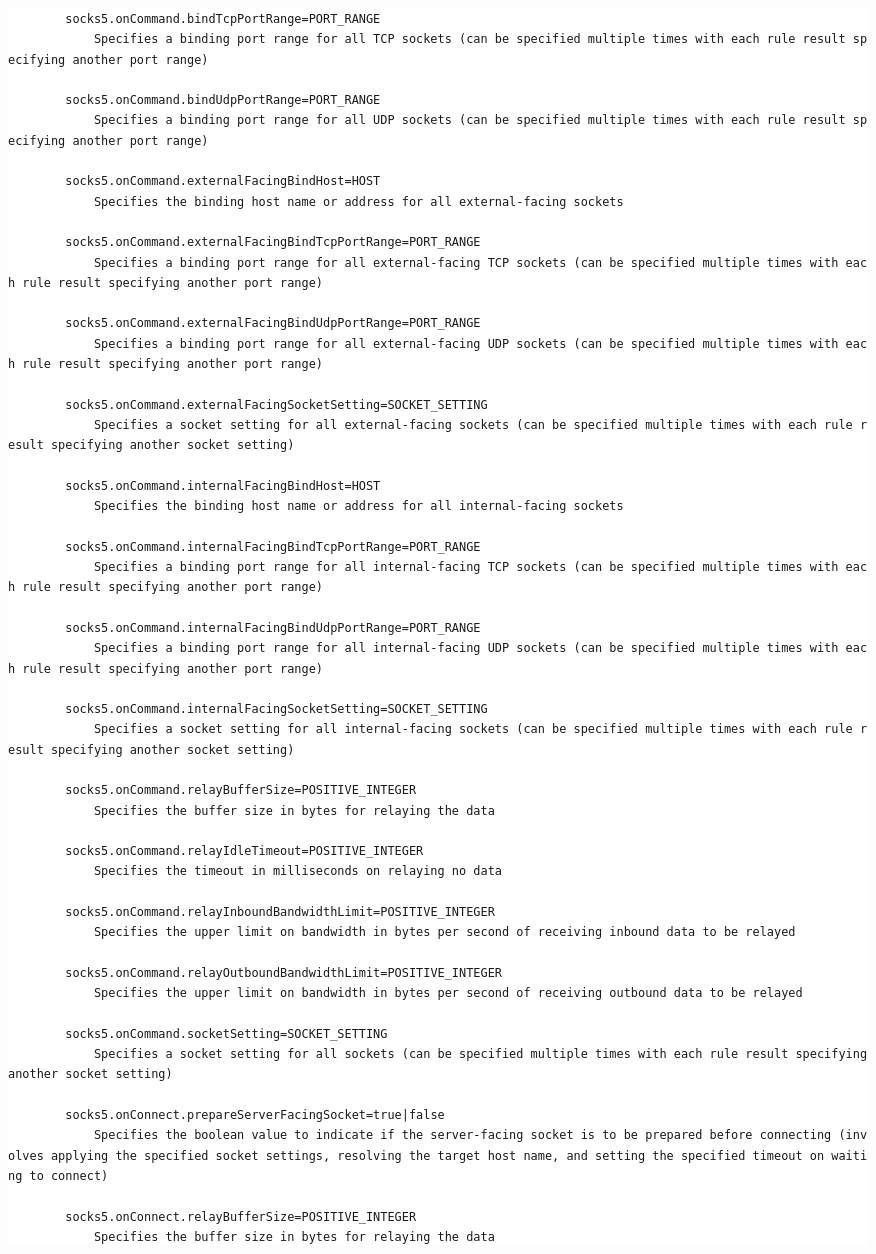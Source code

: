 ```text
        socks5.onCommand.bindTcpPortRange=PORT_RANGE
            Specifies a binding port range for all TCP sockets (can be specified multiple times with each rule result specifying another port range)

        socks5.onCommand.bindUdpPortRange=PORT_RANGE
            Specifies a binding port range for all UDP sockets (can be specified multiple times with each rule result specifying another port range)

        socks5.onCommand.externalFacingBindHost=HOST
            Specifies the binding host name or address for all external-facing sockets

        socks5.onCommand.externalFacingBindTcpPortRange=PORT_RANGE
            Specifies a binding port range for all external-facing TCP sockets (can be specified multiple times with each rule result specifying another port range)

        socks5.onCommand.externalFacingBindUdpPortRange=PORT_RANGE
            Specifies a binding port range for all external-facing UDP sockets (can be specified multiple times with each rule result specifying another port range)

        socks5.onCommand.externalFacingSocketSetting=SOCKET_SETTING
            Specifies a socket setting for all external-facing sockets (can be specified multiple times with each rule result specifying another socket setting)

        socks5.onCommand.internalFacingBindHost=HOST
            Specifies the binding host name or address for all internal-facing sockets

        socks5.onCommand.internalFacingBindTcpPortRange=PORT_RANGE
            Specifies a binding port range for all internal-facing TCP sockets (can be specified multiple times with each rule result specifying another port range)

        socks5.onCommand.internalFacingBindUdpPortRange=PORT_RANGE
            Specifies a binding port range for all internal-facing UDP sockets (can be specified multiple times with each rule result specifying another port range)

        socks5.onCommand.internalFacingSocketSetting=SOCKET_SETTING
            Specifies a socket setting for all internal-facing sockets (can be specified multiple times with each rule result specifying another socket setting)

        socks5.onCommand.relayBufferSize=POSITIVE_INTEGER
            Specifies the buffer size in bytes for relaying the data

        socks5.onCommand.relayIdleTimeout=POSITIVE_INTEGER
            Specifies the timeout in milliseconds on relaying no data

        socks5.onCommand.relayInboundBandwidthLimit=POSITIVE_INTEGER
            Specifies the upper limit on bandwidth in bytes per second of receiving inbound data to be relayed

        socks5.onCommand.relayOutboundBandwidthLimit=POSITIVE_INTEGER
            Specifies the upper limit on bandwidth in bytes per second of receiving outbound data to be relayed

        socks5.onCommand.socketSetting=SOCKET_SETTING
            Specifies a socket setting for all sockets (can be specified multiple times with each rule result specifying another socket setting)

        socks5.onConnect.prepareServerFacingSocket=true|false
            Specifies the boolean value to indicate if the server-facing socket is to be prepared before connecting (involves applying the specified socket settings, resolving the target host name, and setting the specified timeout on waiting to connect)

        socks5.onConnect.relayBufferSize=POSITIVE_INTEGER
            Specifies the buffer size in bytes for relaying the data
```
